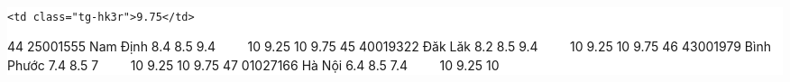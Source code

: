     <td class="tg-hk3r">9.75</td>
  </tr>
  <tr>
    <td class="tg-hk3r">44</td>
    <td class="tg-hk3r">25001555</td>
    <td class="tg-hk3r">Nam Định</td>
    <td class="tg-hk3r">8.4</td>
    <td class="tg-hk3r">8.5</td>
    <td class="tg-hk3r">9.4</td>
    <td class="tg-hk3r"> </td>
    <td class="tg-hk3r"> </td>
    <td class="tg-hk3r"> </td>
    <td class="tg-hk3r"> </td>
    <td class="tg-9r0q">10</td>
    <td class="tg-hk3r">9.25</td>
    <td class="tg-hk3r">10</td>
    <td class="tg-hk3r">9.75</td>
  </tr>
  <tr>
    <td class="tg-hk3r">45</td>
    <td class="tg-hk3r">40019322</td>
    <td class="tg-hk3r">Đăk Lăk</td>
    <td class="tg-hk3r">8.2</td>
    <td class="tg-hk3r">8.5</td>
    <td class="tg-hk3r">9.4</td>
    <td class="tg-hk3r"> </td>
    <td class="tg-hk3r"> </td>
    <td class="tg-hk3r"> </td>
    <td class="tg-hk3r"> </td>
    <td class="tg-9r0q">10</td>
    <td class="tg-hk3r">9.25</td>
    <td class="tg-hk3r">10</td>
    <td class="tg-hk3r">9.75</td>
  </tr>
  <tr>
    <td class="tg-hk3r">46</td>
    <td class="tg-hk3r">43001979</td>
    <td class="tg-hk3r">Bình Phước</td>
    <td class="tg-hk3r">7.4</td>
    <td class="tg-hk3r">8.5</td>
    <td class="tg-hk3r">7</td>
    <td class="tg-hk3r"> </td>
    <td class="tg-hk3r"> </td>
    <td class="tg-hk3r"> </td>
    <td class="tg-hk3r"> </td>
    <td class="tg-9r0q">10</td>
    <td class="tg-hk3r">9.25</td>
    <td class="tg-hk3r">10</td>
    <td class="tg-hk3r">9.75</td>
  </tr>
  <tr>
    <td class="tg-hk3r">47</td>
    <td class="tg-hk3r">01027166</td>
    <td class="tg-hk3r">Hà Nội</td>
    <td class="tg-hk3r">6.4</td>
    <td class="tg-hk3r">8.5</td>
    <td class="tg-hk3r">7.4</td>
    <td class="tg-hk3r"> </td>
    <td class="tg-hk3r"> </td>
    <td class="tg-hk3r"> </td>
    <td class="tg-hk3r"> </td>
    <td class="tg-9r0q">10</td>
    <td class="tg-hk3r">9.25</td>
    <td class="tg-hk3r">10</td>